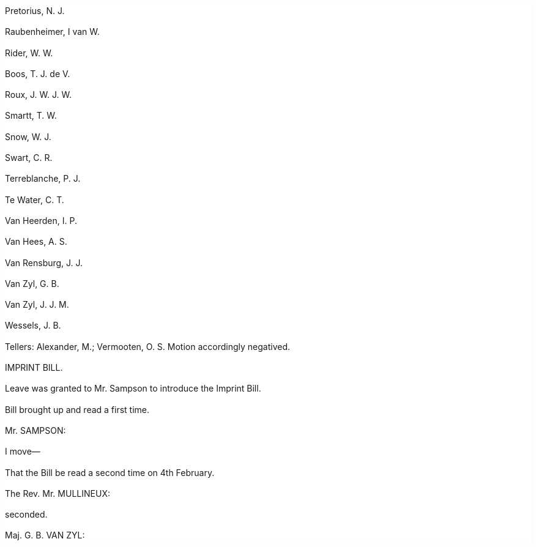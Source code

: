 <p>Pretorius, N. J.</p>

<p>Raubenheimer, I van W.</p>

<p>Rider, W. W.</p>

<p>Boos, T. J. de V.</p>

<p>Roux, J. W. J. W.</p>

<p>Smartt, T. W.</p>

<p>Snow, W. J.</p>

<p>Swart, C. R.</p>

<p>Terreblanche, P. J.</p>

<p>Te Water, C. T.</p>

<p>Van Heerden, I. P.</p>

<p>Van Hees, A. S.</p>

<p>Van Rensburg, J. J.</p>

<p>Van Zyl, G. B.</p>

<p>Van Zyl, J. J. M.</p>

<p>Wessels, J. B.</p>

<p>Tellers: Alexander, M.; Vermooten, O. S. Motion accordingly negatived.</p>

</debateSection>

<debateSection name="#imprint_bill">

<heading>IMPRINT BILL.</heading>

<p>Leave was granted to Mr. Sampson to introduce the Imprint Bill.</p>

<p>Bill brought up and read a first time.</p>

<speech by="#sampson">

<from>Mr. <person refersTo="hansard_za">SAMPSON</person>:</from>

<p>I move&#x2014;</p>

<block name="quote">That the Bill be read a second time on 4th February.</block>

</speech>

<speech by="#mullineux">

<from>The Rev. Mr. <person refersTo="hansard_za">MULLINEUX</person>:</from>

<p>seconded.</p>

</speech>

<speech by="#van_zyl">

<from>Maj. <person refersTo="hansard_za">G. B. VAN ZYL</person>:</from>
